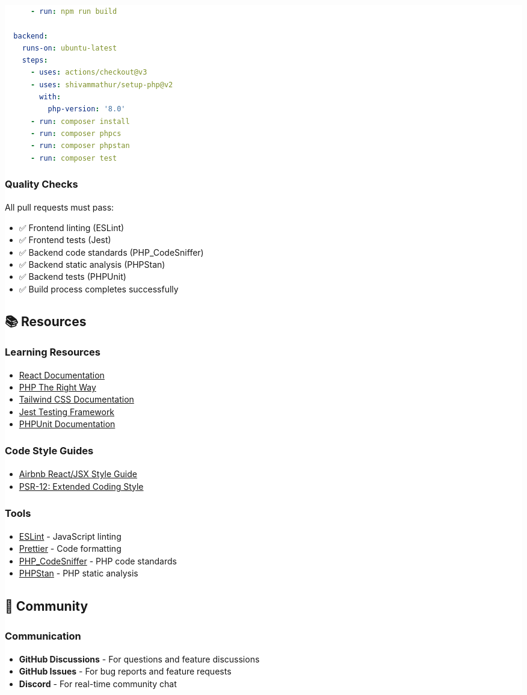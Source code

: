 ```yaml
      - run: npm run build

  backend:
    runs-on: ubuntu-latest
    steps:
      - uses: actions/checkout@v3
      - uses: shivammathur/setup-php@v2
        with:
          php-version: '8.0'
      - run: composer install
      - run: composer phpcs
      - run: composer phpstan
      - run: composer test
```

### Quality Checks
All pull requests must pass:
- ✅ Frontend linting (ESLint)
- ✅ Frontend tests (Jest)
- ✅ Backend code standards (PHP_CodeSniffer)
- ✅ Backend static analysis (PHPStan)
- ✅ Backend tests (PHPUnit)
- ✅ Build process completes successfully

## 📚 Resources

### Learning Resources
- [React Documentation](https://reactjs.org/docs)
- [PHP The Right Way](https://phptherightway.com/)
- [Tailwind CSS Documentation](https://tailwindcss.com/docs)
- [Jest Testing Framework](https://jestjs.io/docs)
- [PHPUnit Documentation](https://phpunit.de/documentation.html)

### Code Style Guides
- [Airbnb React/JSX Style Guide](https://github.com/airbnb/javascript/tree/master/react)
- [PSR-12: Extended Coding Style](https://www.php-fig.org/psr/psr-12/)

### Tools
- [ESLint](https://eslint.org/) - JavaScript linting
- [Prettier](https://prettier.io/) - Code formatting
- [PHP_CodeSniffer](https://github.com/squizlabs/PHP_CodeSniffer) - PHP code standards
- [PHPStan](https://phpstan.org/) - PHP static analysis

## 🤝 Community

### Communication
- **GitHub Discussions** - For questions and feature discussions
- **GitHub Issues** - For bug reports and feature requests
- **Discord** - For real-time community chat
